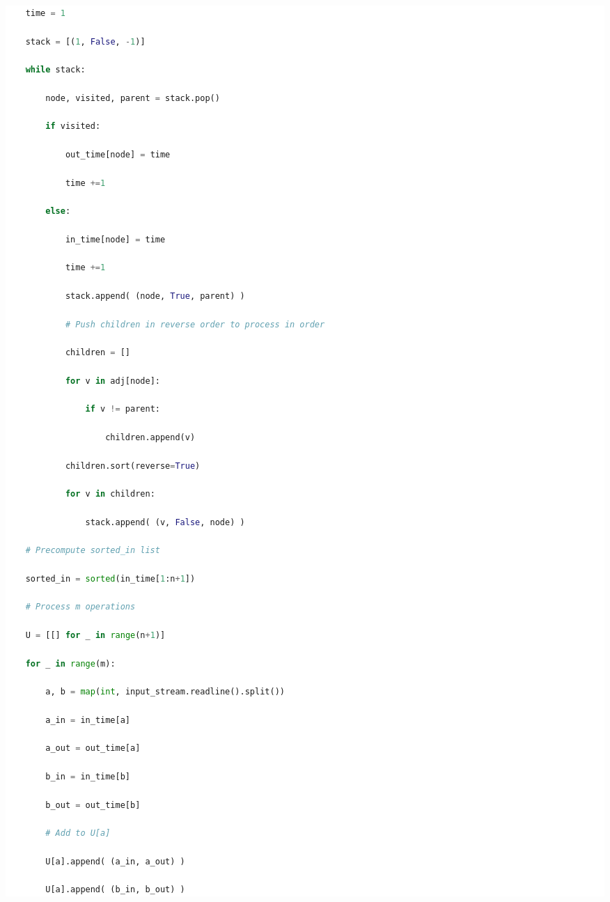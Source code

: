 ```python
    time = 1

    stack = [(1, False, -1)]

    while stack:

        node, visited, parent = stack.pop()

        if visited:

            out_time[node] = time

            time +=1

        else:

            in_time[node] = time

            time +=1

            stack.append( (node, True, parent) )

            # Push children in reverse order to process in order

            children = []

            for v in adj[node]:

                if v != parent:

                    children.append(v)

            children.sort(reverse=True)

            for v in children:

                stack.append( (v, False, node) )

    # Precompute sorted_in list

    sorted_in = sorted(in_time[1:n+1])

    # Process m operations

    U = [[] for _ in range(n+1)]

    for _ in range(m):

        a, b = map(int, input_stream.readline().split())

        a_in = in_time[a]

        a_out = out_time[a]

        b_in = in_time[b]

        b_out = out_time[b]

        # Add to U[a]

        U[a].append( (a_in, a_out) )

        U[a].append( (b_in, b_out) )
```